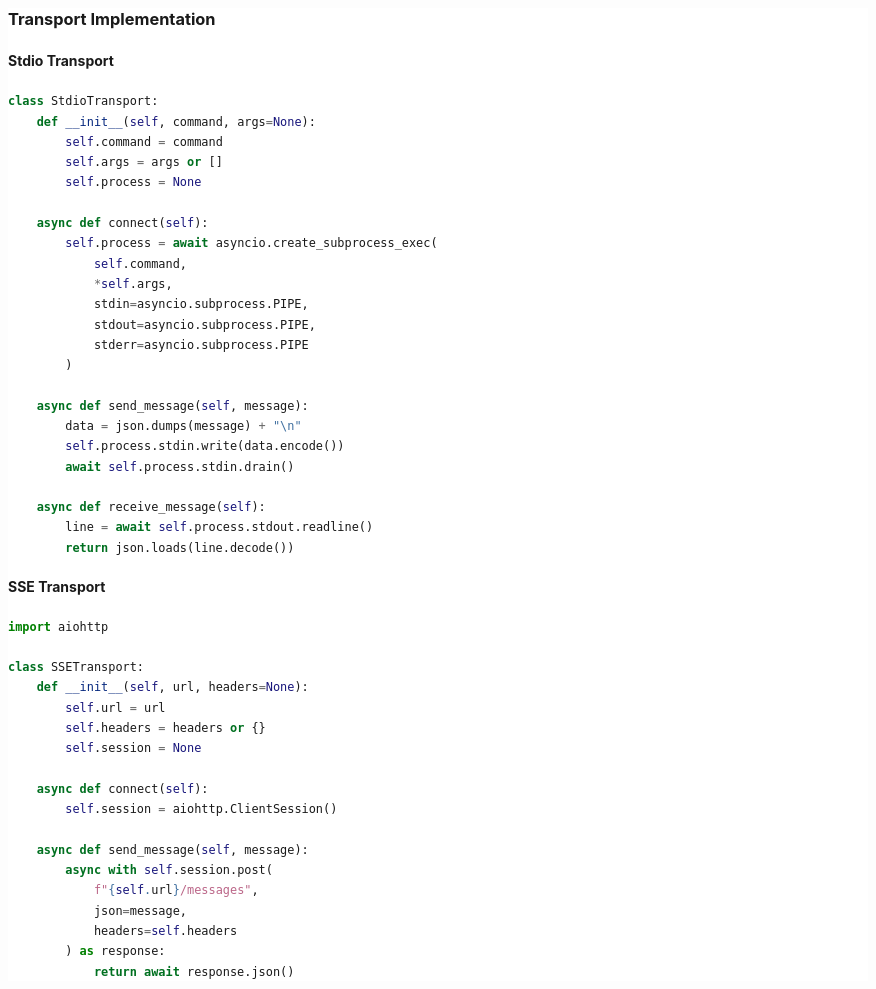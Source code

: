 ### Transport Implementation

#### Stdio Transport

```python
class StdioTransport:
    def __init__(self, command, args=None):
        self.command = command
        self.args = args or []
        self.process = None

    async def connect(self):
        self.process = await asyncio.create_subprocess_exec(
            self.command,
            *self.args,
            stdin=asyncio.subprocess.PIPE,
            stdout=asyncio.subprocess.PIPE,
            stderr=asyncio.subprocess.PIPE
        )

    async def send_message(self, message):
        data = json.dumps(message) + "\n"
        self.process.stdin.write(data.encode())
        await self.process.stdin.drain()

    async def receive_message(self):
        line = await self.process.stdout.readline()
        return json.loads(line.decode())
```

#### SSE Transport

```python
import aiohttp

class SSETransport:
    def __init__(self, url, headers=None):
        self.url = url
        self.headers = headers or {}
        self.session = None

    async def connect(self):
        self.session = aiohttp.ClientSession()

    async def send_message(self, message):
        async with self.session.post(
            f"{self.url}/messages",
            json=message,
            headers=self.headers
        ) as response:
            return await response.json()
```
